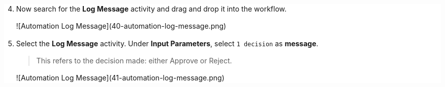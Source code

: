 4. Now search for the **Log Message** activity and drag and drop it into the workflow.

    <!-- border -->![Automation Log Message](40-automation-log-message.png)

5. Select the **Log Message** activity. Under **Input Parameters**, select `1 decision` as **message**.

    >This refers to the decision made: either Approve or Reject.

    <!-- border -->![Automation Log Message](41-automation-log-message.png)
